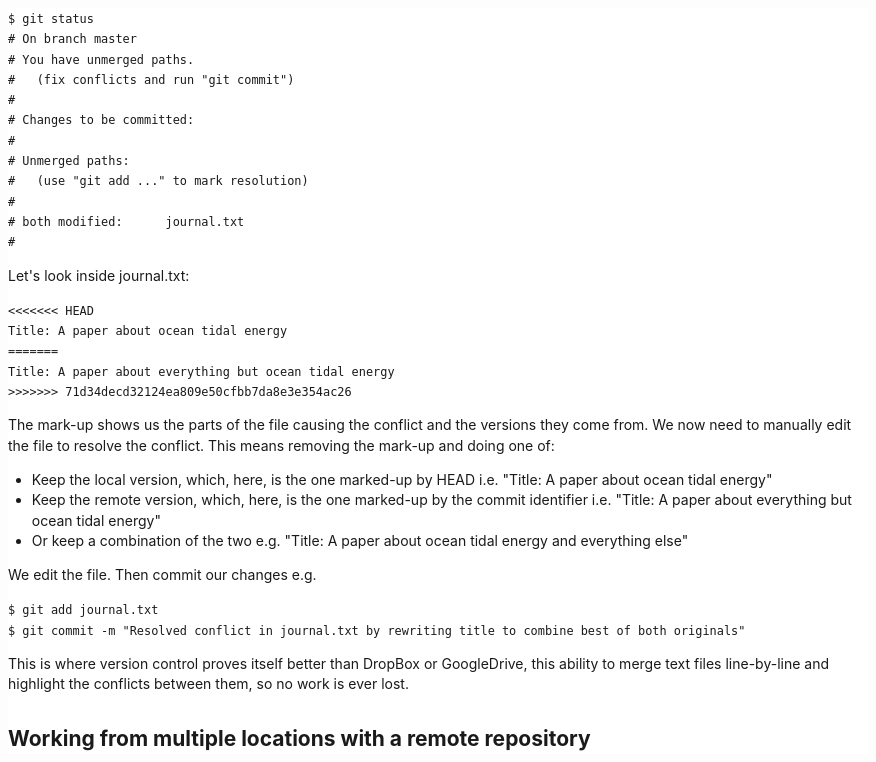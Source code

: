     $ git status
    # On branch master
    # You have unmerged paths.
    #   (fix conflicts and run "git commit")
    #
    # Changes to be committed:
    #
    # Unmerged paths:
    #   (use "git add ..." to mark resolution)
    #
    # both modified:      journal.txt
    #

Let's look inside journal.txt:

    <<<<<<< HEAD 
    Title: A paper about ocean tidal energy
    =======
    Title: A paper about everything but ocean tidal energy
    >>>>>>> 71d34decd32124ea809e50cfbb7da8e3e354ac26 

The mark-up shows us the parts of the file causing the conflict and the
versions they come from. We now need to manually edit the file to
resolve the conflict. This means removing the mark-up and doing one of:

-   Keep the local version, which, here, is the one marked-up by HEAD
    i.e. "Title: A paper about ocean tidal energy"
-   Keep the remote version, which, here, is the one marked-up by the
    commit identifier i.e. "Title: A paper about everything but ocean tidal energy"
-   Or keep a combination of the two e.g. "Title: A paper about
    ocean tidal energy and everything else"

We edit the file. Then commit our changes e.g.

    $ git add journal.txt
    $ git commit -m "Resolved conflict in journal.txt by rewriting title to combine best of both originals"

This is where version control proves itself better than DropBox or
GoogleDrive, this ability to merge text files line-by-line and highlight
the conflicts between them, so no work is ever lost.

Working from multiple locations with a remote repository
--------------------------------------------------------
